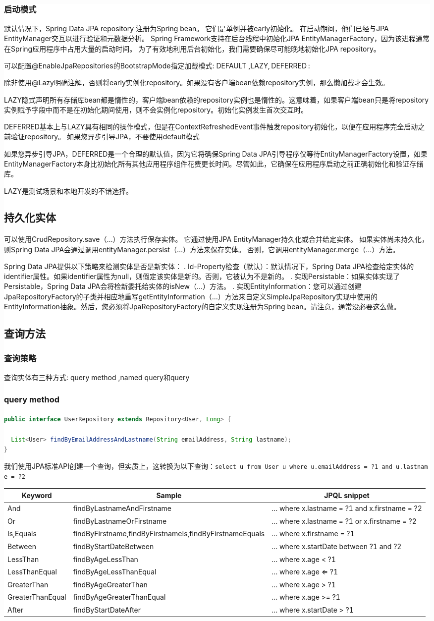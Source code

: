 ### 启动模式

默认情况下，Spring Data JPA repository 注册为Spring bean。 它们是单例并被early初始化。 在启动期间，他们已经与JPA EntityManager交互以进行验证和元数据分析。 Spring Framework支持在后台线程中初始化JPA EntityManagerFactory，因为该进程通常在Spring应用程序中占用大量的启动时间。 为了有效地利用后台初始化，我们需要确保尽可能晚地初始化JPA repository。

可以配置@EnableJpaRepositories的BootstrapMode指定加载模式: DEFAULT ,LAZY, DEFERRED :

除非使用@Lazy明确注解，否则将early实例化repository。如果没有客户端bean依赖repository实例，那么懒加载才会生效。

LAZY隐式声明所有存储库bean都是惰性的，客户端bean依赖的repository实例也是惰性的。这意味着，如果客户端bean只是将repository实例赋予字段中而不是在初始化期间使用，则不会实例化repository。初始化实例发生首次交互时。

DEFERRED基本上与LAZY具有相同的操作模式，但是在ContextRefreshedEvent事件触发repository初始化，以便在应用程序完全启动之前验证repository。 如果您异步引导JPA，不要使用default模式

如果您异步引导JPA，DEFERRED是一个合理的默认值，因为它将确保Spring Data JPA引导程序仅等待EntityManagerFactory设置，如果EntityManagerFactory本身比初始化所有其他应用程序组件花费更长时间。尽管如此，它确保在应用程序启动之前正确初始化和验证存储库。

LAZY是测试场景和本地开发的不错选择。

## 持久化实体

可以使用CrudRepository.save（…）方法执行保存实体。 它通过使用JPA EntityManager持久化或合并给定实体。 如果实体尚未持久化，则Spring Data JPA会通过调用entityManager.persist（…）方法来保存实体。 否则，它调用entityManager.merge（…）方法。

Spring Data JPA提供以下策略来检测实体是否是新实体： . Id-Property检查（默认）：默认情况下，Spring Data JPA检查给定实体的identifier属性。如果identifier属性为null，则假定该实体是新的。否则，它被认为不是新的。 . 实现Persistable：如果实体实现了Persistable，Spring Data JPA会将检新委托给实体的isNew（…）方法。 . 实现EntityInformation：您可以通过创建JpaRepositoryFactory的子类并相应地重写getEntityInformation（…）方法来自定义SimpleJpaRepository实现中使用的EntityInformation抽象。然后，您必须将JpaRepositoryFactory的自定义实现注册为Spring bean。请注意，通常没必要这么做。

## 查询方法

###  查询策略

查询实体有三种方式: query method ,named query和query

### query method

```java
public interface UserRepository extends Repository<User, Long> {

  List<User> findByEmailAddressAndLastname(String emailAddress, String lastname);
}
```

我们使用JPA标准API创建一个查询，但实质上，这转换为以下查询：`select u from User u where u.emailAddress = ?1 and u.lastname = ?2`

| Keyword           | Sample                                                  | JPQL snippet                                                 |
| ----------------- | ------------------------------------------------------- | ------------------------------------------------------------ |
| And               | findByLastnameAndFirstname                              | … where x.lastname = ?1 and x.firstname = ?2                 |
| Or                | findByLastnameOrFirstname                               | … where x.lastname = ?1 or x.firstname = ?2                  |
| Is,Equals         | findByFirstname,findByFirstnameIs,findByFirstnameEquals | … where x.firstname = ?1                                     |
| Between           | findByStartDateBetween                                  | … where x.startDate between ?1 and ?2                        |
| LessThan          | findByAgeLessThan                                       | … where x.age < ?1                                           |
| LessThanEqual     | findByAgeLessThanEqual                                  | … where x.age ⇐ ?1                                           |
| GreaterThan       | findByAgeGreaterThan                                    | … where x.age > ?1                                           |
| GreaterThanEqual  | findByAgeGreaterThanEqual                               | … where x.age >= ?1                                          |
| After             | findByStartDateAfter                                    | … where x.startDate > ?1                                     |